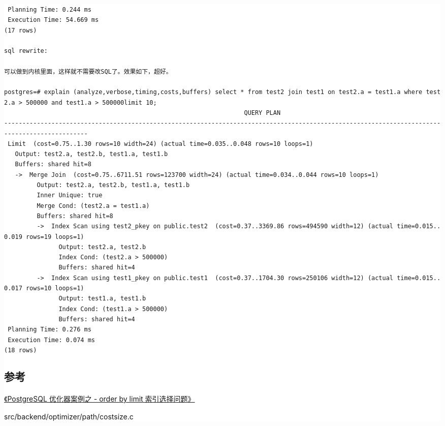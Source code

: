 ```
 Planning Time: 0.244 ms
 Execution Time: 54.669 ms
(17 rows)
  
sql rewrite:
  
可以做到内核里面，这样就不需要改SQL了。效果如下，超好。

postgres=# explain (analyze,verbose,timing,costs,buffers) select * from test2 join test1 on test2.a = test1.a where test2.a > 500000 and test1.a > 500000limit 10;
                                                                  QUERY PLAN                                                                   
-----------------------------------------------------------------------------------------------------------------------------------------------
 Limit  (cost=0.75..1.30 rows=10 width=24) (actual time=0.035..0.048 rows=10 loops=1)
   Output: test2.a, test2.b, test1.a, test1.b
   Buffers: shared hit=8
   ->  Merge Join  (cost=0.75..6711.51 rows=123700 width=24) (actual time=0.034..0.044 rows=10 loops=1)
         Output: test2.a, test2.b, test1.a, test1.b
         Inner Unique: true
         Merge Cond: (test2.a = test1.a)
         Buffers: shared hit=8
         ->  Index Scan using test2_pkey on public.test2  (cost=0.37..3369.86 rows=494590 width=12) (actual time=0.015..0.019 rows=19 loops=1)
               Output: test2.a, test2.b
               Index Cond: (test2.a > 500000)
               Buffers: shared hit=4
         ->  Index Scan using test1_pkey on public.test1  (cost=0.37..1704.30 rows=250106 width=12) (actual time=0.015..0.017 rows=10 loops=1)
               Output: test1.a, test1.b
               Index Cond: (test1.a > 500000)
               Buffers: shared hit=4
 Planning Time: 0.276 ms
 Execution Time: 0.074 ms
(18 rows)
```
    
## 参考  
[《PostgreSQL 优化器案例之 - order by limit 索引选择问题》](../201807/20180712_01.md)    
    
src/backend/optimizer/path/costsize.c    
    
  
  
  
  
  
  
  
  
  
  
  
  
  
  